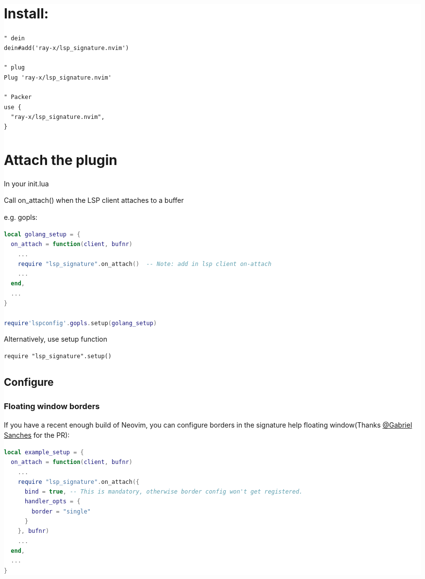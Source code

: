 
# Install:

```vim
" dein
dein#add('ray-x/lsp_signature.nvim')

" plug
Plug 'ray-x/lsp_signature.nvim'

" Packer
use {
  "ray-x/lsp_signature.nvim",
}
```

# Attach the plugin

In your init.lua

Call on_attach() when the LSP client attaches to a buffer

e.g. gopls:

```lua
local golang_setup = {
  on_attach = function(client, bufnr)
    ...
    require "lsp_signature".on_attach()  -- Note: add in lsp client on-attach
    ...
  end,
  ...
}

require'lspconfig'.gopls.setup(golang_setup)

```


Alternatively, use setup function

```vim
require "lsp_signature".setup()
```


## Configure

### Floating window borders

If you have a recent enough build of Neovim, you can configure borders in the signature help
floating window(Thanks [@Gabriel Sanches](https://github.com/gbrlsnchs) for the PR):

```lua
local example_setup = {
  on_attach = function(client, bufnr)
    ...
    require "lsp_signature".on_attach({
      bind = true, -- This is mandatory, otherwise border config won't get registered.
      handler_opts = {
        border = "single"
      }
    }, bufnr)
    ...
  end,
  ...
}
```
